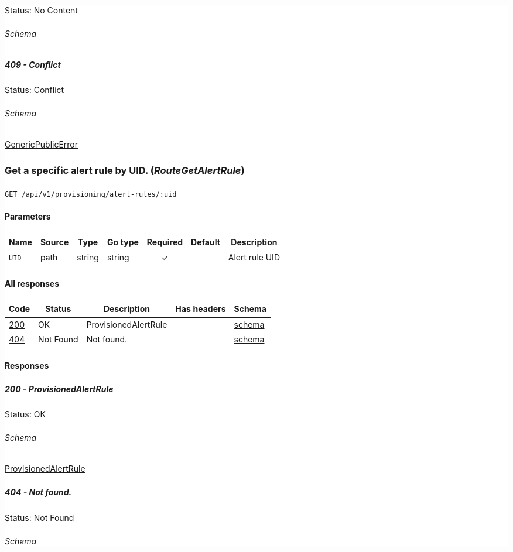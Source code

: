 Status: No Content

###### <span id="route-delete-template-204-schema"></span> Schema

##### <span id="route-delete-template-409"></span> 409 - Conflict

Status: Conflict

###### <span id="route-delete-template-409-schema"></span> Schema

[GenericPublicError](#generic-public-error)

### <span id="route-get-alert-rule"></span> Get a specific alert rule by UID. (_RouteGetAlertRule_)

```
GET /api/v1/provisioning/alert-rules/:uid
```

#### Parameters

| Name  | Source | Type   | Go type | Required | Default | Description    |
| ----- | ------ | ------ | ------- | :------: | ------- | -------------- |
| `UID` | path   | string | string  |    ✓     |         | Alert rule UID |

#### All responses

| Code                             | Status    | Description          | Has headers | Schema                                     |
| -------------------------------- | --------- | -------------------- | :---------: | ------------------------------------------ |
| [200](#route-get-alert-rule-200) | OK        | ProvisionedAlertRule |             | [schema](#route-get-alert-rule-200-schema) |
| [404](#route-get-alert-rule-404) | Not Found | Not found.           |             | [schema](#route-get-alert-rule-404-schema) |

#### Responses

##### <span id="route-get-alert-rule-200"></span> 200 - ProvisionedAlertRule

Status: OK

###### <span id="route-get-alert-rule-200-schema"></span> Schema

[ProvisionedAlertRule](#provisioned-alert-rule)

##### <span id="route-get-alert-rule-404"></span> 404 - Not found.

Status: Not Found

###### <span id="route-get-alert-rule-404-schema"></span> Schema
